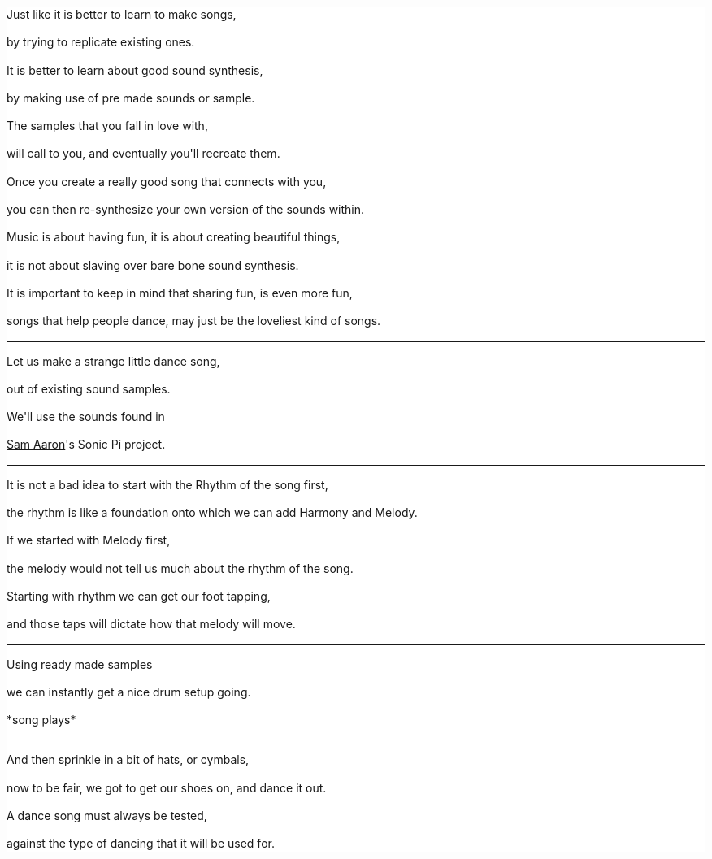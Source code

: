 Just like it is better to learn to make songs,

by trying to replicate existing ones.

It is better to learn about good sound synthesis,

by making use of pre made sounds or sample.

The samples that you fall in love with,

will call to you, and eventually you'll recreate them.

Once you create a really good song that connects with you,

you can then re-synthesize your own version of the sounds within.

Music is about having fun, it is about creating beautiful things,

it is not about slaving over bare bone sound synthesis.

It is important to keep in mind that sharing fun, is even more fun,

songs that help people dance, may just be the loveliest kind of songs.

---

Let us make a strange little dance song,

out of existing sound samples.

We'll use the sounds found in

[Sam Aaron](https://www.youtube.com/watch?v=0lTZ8Tuyu5I)'s Sonic Pi project.

---

It is not a bad idea to start with the Rhythm of the song first,

the rhythm is like a foundation onto which we can add Harmony and Melody.

If we started with Melody first,

the melody would not tell us much about the rhythm of the song.

Starting with rhythm we can get our foot tapping,

and those taps will dictate how that melody will move.

---

Using ready made samples

we can instantly get a nice drum setup going.

\*song plays\*

---

And then sprinkle in a bit of hats, or cymbals,

now to be fair, we got to get our shoes on, and dance it out.

A dance song must always be tested,

against the type of dancing that it will be used for.
